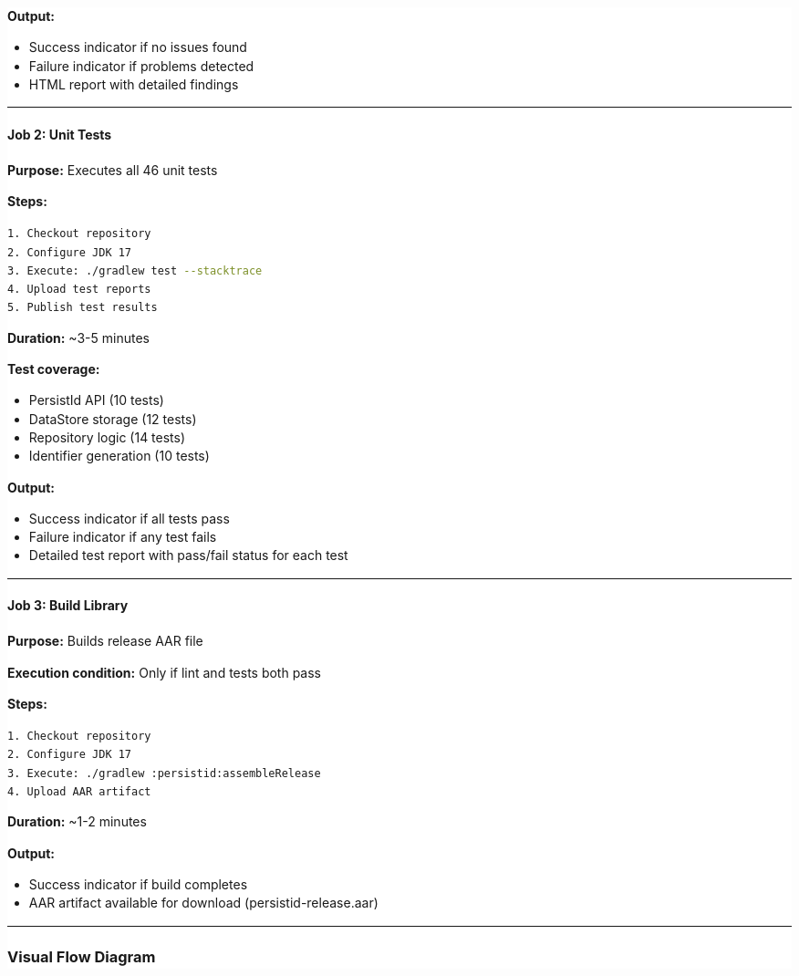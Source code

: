 **Output:**
- Success indicator if no issues found
- Failure indicator if problems detected
- HTML report with detailed findings

---

#### **Job 2: Unit Tests**

**Purpose:** Executes all 46 unit tests

**Steps:**
```bash
1. Checkout repository
2. Configure JDK 17
3. Execute: ./gradlew test --stacktrace
4. Upload test reports
5. Publish test results
```

**Duration:** ~3-5 minutes

**Test coverage:**
- PersistId API (10 tests)
- DataStore storage (12 tests)
- Repository logic (14 tests)
- Identifier generation (10 tests)

**Output:**
- Success indicator if all tests pass
- Failure indicator if any test fails
- Detailed test report with pass/fail status for each test

---

#### **Job 3: Build Library**

**Purpose:** Builds release AAR file

**Execution condition:** Only if lint and tests both pass

**Steps:**
```bash
1. Checkout repository
2. Configure JDK 17
3. Execute: ./gradlew :persistid:assembleRelease
4. Upload AAR artifact
```

**Duration:** ~1-2 minutes

**Output:**
- Success indicator if build completes
- AAR artifact available for download (persistid-release.aar)

---

### Visual Flow Diagram
